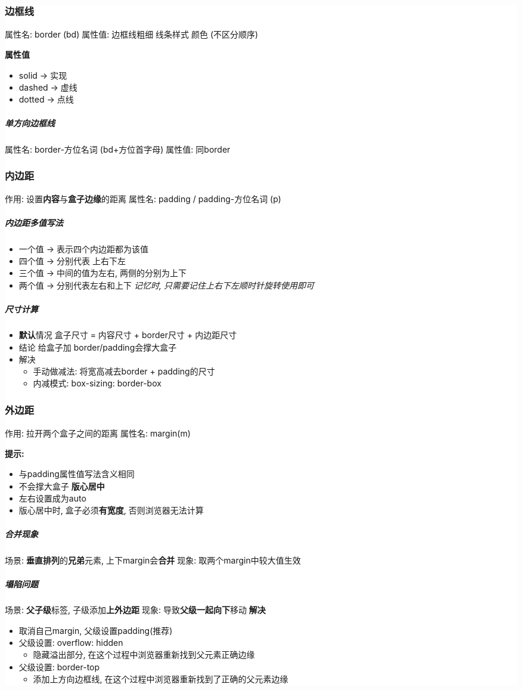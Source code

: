 ### 边框线
属性名: border (bd)
属性值: 边框线粗细 线条样式 颜色 (不区分顺序)

**属性值**
- solid -> 实现
- dashed -> 虚线
- dotted -> 点线

##### 单方向边框线
属性名: border-方位名词 (bd+方位首字母)
属性值: 同border

### 内边距
作用: 设置**内容**与**盒子边缘**的距离
属性名: padding / padding-方位名词 (p)

##### 内边距多值写法
- 一个值 -> 表示四个内边距都为该值
- 四个值 -> 分别代表 上右下左
- 三个值 -> 中间的值为左右, 两侧的分别为上下
- 两个值 -> 分别代表左右和上下
*记忆时, 只需要记住上右下左顺时针旋转使用即可*

##### 尺寸计算

- **默认**情况
盒子尺寸 = 内容尺寸 + border尺寸 + 内边距尺寸
- 结论
给盒子加 border/padding会撑大盒子
- 解决
	- 手动做减法: 将宽高减去border + padding的尺寸
	- 内减模式: box-sizing: border-box

### 外边距
作用: 拉开两个盒子之间的距离
属性名: margin(m)

**提示:**
- 与padding属性值写法含义相同
- 不会撑大盒子
**版心居中**
- 左右设置成为auto
- 版心居中时, 盒子必须**有宽度**, 否则浏览器无法计算

##### 合并现象
场景: **垂直排列**的**兄弟**元素, 上下margin会**合并**
现象: 取两个margin中较大值生效

##### 塌陷问题
场景: **父子级**标签, 子级添加**上外边距**
现象: 导致**父级一起向下**移动
**解决**
- 取消自己margin, 父级设置padding(推荐)
- 父级设置: overflow: hidden
	- 隐藏溢出部分, 在这个过程中浏览器重新找到父元素正确边缘
- 父级设置: border-top
	- 添加上方向边框线, 在这个过程中浏览器重新找到了正确的父元素边缘
